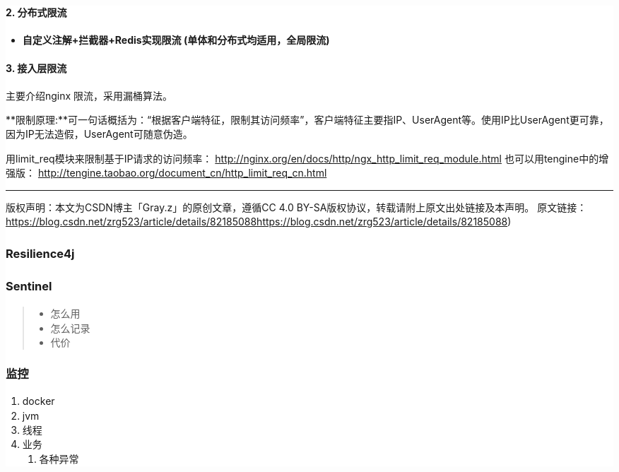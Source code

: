 #### 2. 分布式限流



- **自定义注解+拦截器+Redis实现限流 (**单体和分布式均适用，全局限流**)**



#### 3. 接入层限流



主要介绍nginx 限流，采用漏桶算法。

**限制原理:**可一句话概括为：“根据客户端特征，限制其访问频率”，客户端特征主要指IP、UserAgent等。使用IP比UserAgent更可靠，因为IP无法造假，UserAgent可随意伪造。



用limit_req模块来限制基于IP请求的访问频率：
http://nginx.org/en/docs/http/ngx_http_limit_req_module.html
也可以用tengine中的增强版：
http://tengine.taobao.org/document_cn/http_limit_req_cn.html

-------------------------------------

版权声明：本文为CSDN博主「Gray.z」的原创文章，遵循CC 4.0 BY-SA版权协议，转载请附上原文出处链接及本声明。
原文链接：https://blog.csdn.net/zrg523/article/details/82185088https://blog.csdn.net/zrg523/article/details/82185088)



### Resilience4j



### Sentinel

> - 怎么用
> - 怎么记录
> - 代价



### 监控

1. docker
2. jvm
3. 线程
4. 业务
   1. 各种异常